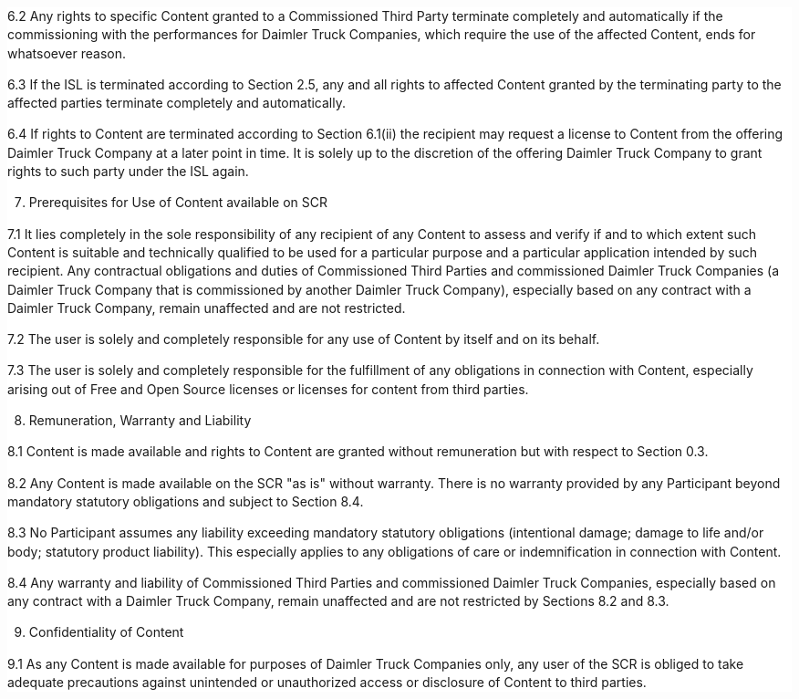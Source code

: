 6.2 Any rights to specific Content granted to a Commissioned Third Party
terminate completely and automatically if the commissioning with the
performances for Daimler Truck Companies, which require the use of the
affected Content, ends for whatsoever reason.

6.3 If the ISL is terminated according to Section 2.5, any and all
rights to affected Content granted by the terminating party to the
affected parties terminate completely and automatically.

6.4 If rights to Content are terminated according to Section 6.1(ii) the
recipient may request a license to Content from the offering Daimler Truck
Company at a later point in time. It is solely up to the discretion of
the offering Daimler Truck Company to grant rights to such party under the ISL
again.

7. Prerequisites for Use of Content available on SCR

7.1 It lies completely in the sole responsibility of any recipient of
any Content to assess and verify if and to which extent such Content is
suitable and technically qualified to be used for a particular purpose
and a particular application intended by such recipient. Any contractual
obligations and duties of Commissioned Third Parties and commissioned
Daimler Truck Companies (a Daimler Truck Company that is commissioned by another
Daimler Truck Company), especially based on any contract with a Daimler Truck
Company, remain unaffected and are not restricted.

7.2 The user is solely and completely responsible for any use of Content
by itself and on its behalf.

7.3 The user is solely and completely responsible for the fulfillment of
any obligations in connection with Content, especially arising out of
Free and Open Source licenses or licenses for content from third
parties.

8. Remuneration, Warranty and Liability

8.1 Content is made available and rights to Content are granted without
remuneration but with respect to Section 0.3.

8.2 Any Content is made available on the SCR "as is" without warranty.
There is no warranty provided by any Participant beyond mandatory
statutory obligations and subject to Section 8.4.

8.3 No Participant assumes any liability exceeding mandatory statutory
obligations (intentional damage; damage to life and/or body; statutory
product liability). This especially applies to any obligations of care
or indemnification in connection with Content.

8.4 Any warranty and liability of Commissioned Third Parties and
commissioned Daimler Truck Companies, especially based on any contract with a
Daimler Truck Company, remain unaffected and are not restricted by Sections
8.2 and 8.3.

9. Confidentiality of Content

9.1 As any Content is made available for purposes of Daimler Truck Companies
only, any user of the SCR is obliged to take adequate precautions
against unintended or unauthorized access or disclosure of Content to
third parties.
